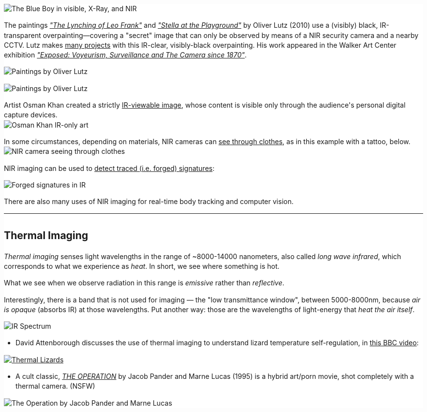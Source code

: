![The Blue Boy in visible, X-Ray, and NIR](images/nir/nir_infrared_reflectometry_blueboy.jpg)

The paintings [*"The Lynching of Leo Frank"*](http://www.oliverlutz.com) and [*"Stella at the Playground"*](http://www.oliverlutz.com) by Oliver Lutz (2010) use a (visibly) black, IR-transparent overpainting—covering a "secret" image that can only be observed by means of a NIR security camera and a nearby CCTV. Lutz makes [many projects](http://www.oliverlutz.com/oliverlutz_prjct_nscr.htm) with this IR-clear, visibly-black overpainting. His work appeared in the Walker Art Center exhibition [*"Exposed: Voyeurism, Surveillance and The Camera since 1870"*](http://www.walkerart.org/calendar/2011/exposed-voyeurism-surveillance-and-the-camera).

![Paintings by Oliver Lutz](images/nir/nir_lutz_1.jpg)

![Paintings by Oliver Lutz](images/nir/nir_lutz_2.jpg)

Artist Osman Khan created a strictly [IR-viewable image](http://www.osmankhan.com/works.asp?name=Unviewed), whose content is visible only through the audience's personal digital capture devices.<br />![Osman Khan IR-only art](images/nir/nir_osman.jpg)

In some circumstances, depending on materials, NIR cameras can [see through clothes](https://www.youtube.com/watch?v=RdtJlHVDcmM), as in this example with a tattoo, below.<br />![NIR camera seeing through clothes](images/nir/nir-see-through-clothes.jpg)

NIR imaging can be used to [detect traced (i.e. forged) signatures](https://www.fbi.gov/about-us/lab/forensic-science-communications/fsc/oct1999/images/tracingb.jpg):

![Forged signatures in IR](images/nir/nir-signature.jpg)

There are also many uses of NIR imaging for real-time body tracking and computer vision.

---

## Thermal Imaging

*Thermal imaging* senses light wavelengths in the range of ~8000-14000 nanometers, also called *long wave infrared*, which corresponds to what we experience as *heat*. In short, we see where something is hot.

What we see when we observe radiation in this range is *emissive* rather than *reflective*.

Interestingly, there is a band that is not used for imaging — the "low transmittance window", between 5000-8000nm, because *air is opaque* (absorbs IR) at those wavelengths. Put another way: those are the wavelengths of light-energy that *heat the air itself*.

![IR Spectrum](images/nir/ir-spectrum.jpg)

* David Attenborough discusses the use of thermal imaging to understand lizard temperature self-regulation, in [this BBC video](https://youtu.be/e4bprBup6w4):

[![Thermal Lizards](images/thermal/thermal-lizards.png)](https://youtu.be/e4bprBup6w4)

* A cult classic, [*THE OPERATION*](https://vimeo.com/24149525) by Jacob Pander and Marne Lucas (1995) is a hybrid art/porn movie, shot completely with a thermal camera. (NSFW)

![The Operation by Jacob Pander and Marne Lucas](images/thermal/thermal-lucas.png)
